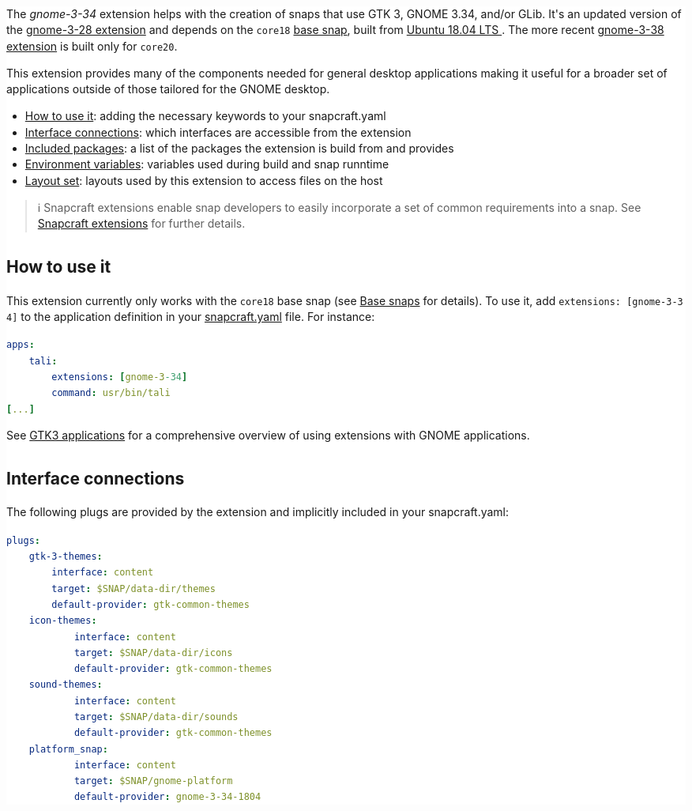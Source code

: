 The _gnome-3-34_ extension helps with the creation of snaps that use GTK 3, GNOME 3.34, and/or GLib. It's an updated version of the [gnome-3-28 extension](/t/the-gnome-3-28-extension/13485) and depends on the `core18` [base snap](/t/base-snaps/11198), built from [Ubuntu 18.04 LTS ](http://releases.ubuntu.com/18.04/). The more recent [gnome-3-38 extension](/t/the-gnome-3-38-extension/22923) is built only for `core20`.

This extension provides many of the components needed for general desktop applications making it useful for a broader set of applications outside of those tailored for the GNOME desktop.

- [How to use it](#heading--how): adding the necessary keywords to your snapcraft.yaml
- [Interface connections](#heading--plugs): which interfaces are accessible from the extension
- [Included packages](#heading--packages): a list of the packages the extension is build from and provides
- [Environment variables](#heading--environment): variables used during build and snap runntime
- [Layout set](#heading--layouts): layouts used by this extension to access files on the host

> :information_source:  Snapcraft extensions enable snap developers to easily incorporate a set of common requirements into a snap. See [Snapcraft extensions](/t/snapcraft-extensions/13486) for further details.

<h2 id='heading--how'>How to use it</h2>

This extension currently only works with the `core18` base snap (see [Base snaps](/t/base-snaps/11198) for details). To use it, add `extensions: [gnome-3-34]` to the application definition in your [snapcraft.yaml](/t/creating-snapcraft-yaml/11666) file. For instance:

```yaml
apps:
    tali:
        extensions: [gnome-3-34]
        command: usr/bin/tali
[...]
```

See [GTK3 applications](/t/gtk3-applications/13483) for a comprehensive overview of using extensions with GNOME applications.

<h2 id='heading--plugs'>Interface connections</h2>

The following plugs are provided by the extension and implicitly included in your snapcraft.yaml:

```yaml
plugs:
    gtk-3-themes:
        interface: content
        target: $SNAP/data-dir/themes
        default-provider: gtk-common-themes
    icon-themes:
            interface: content
            target: $SNAP/data-dir/icons
            default-provider: gtk-common-themes
    sound-themes:
            interface: content
            target: $SNAP/data-dir/sounds
            default-provider: gtk-common-themes
    platform_snap:
            interface: content
            target: $SNAP/gnome-platform
            default-provider: gnome-3-34-1804
```
